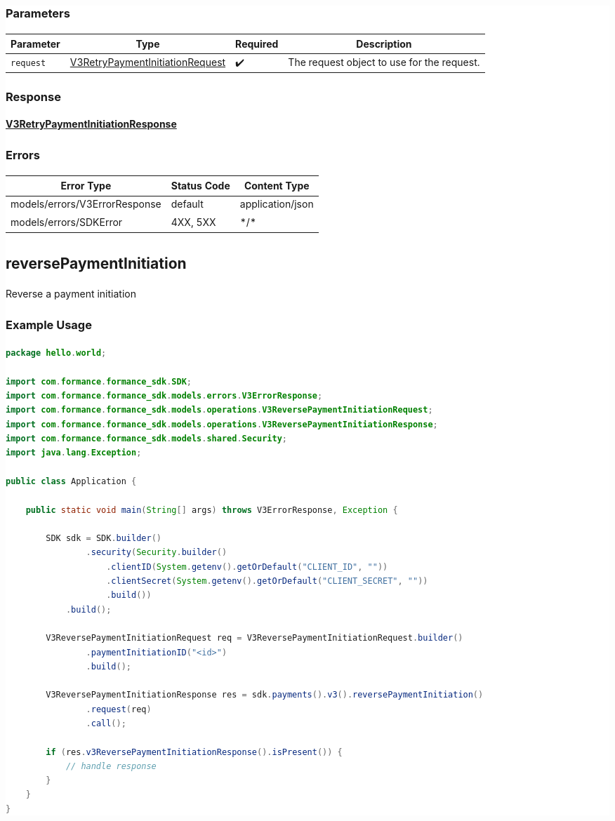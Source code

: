 ### Parameters

| Parameter                                                                                     | Type                                                                                          | Required                                                                                      | Description                                                                                   |
| --------------------------------------------------------------------------------------------- | --------------------------------------------------------------------------------------------- | --------------------------------------------------------------------------------------------- | --------------------------------------------------------------------------------------------- |
| `request`                                                                                     | [V3RetryPaymentInitiationRequest](../../models/operations/V3RetryPaymentInitiationRequest.md) | :heavy_check_mark:                                                                            | The request object to use for the request.                                                    |

### Response

**[V3RetryPaymentInitiationResponse](../../models/operations/V3RetryPaymentInitiationResponse.md)**

### Errors

| Error Type                    | Status Code                   | Content Type                  |
| ----------------------------- | ----------------------------- | ----------------------------- |
| models/errors/V3ErrorResponse | default                       | application/json              |
| models/errors/SDKError        | 4XX, 5XX                      | \*/\*                         |

## reversePaymentInitiation

Reverse a payment initiation

### Example Usage


```java
package hello.world;

import com.formance.formance_sdk.SDK;
import com.formance.formance_sdk.models.errors.V3ErrorResponse;
import com.formance.formance_sdk.models.operations.V3ReversePaymentInitiationRequest;
import com.formance.formance_sdk.models.operations.V3ReversePaymentInitiationResponse;
import com.formance.formance_sdk.models.shared.Security;
import java.lang.Exception;

public class Application {

    public static void main(String[] args) throws V3ErrorResponse, Exception {

        SDK sdk = SDK.builder()
                .security(Security.builder()
                    .clientID(System.getenv().getOrDefault("CLIENT_ID", ""))
                    .clientSecret(System.getenv().getOrDefault("CLIENT_SECRET", ""))
                    .build())
            .build();

        V3ReversePaymentInitiationRequest req = V3ReversePaymentInitiationRequest.builder()
                .paymentInitiationID("<id>")
                .build();

        V3ReversePaymentInitiationResponse res = sdk.payments().v3().reversePaymentInitiation()
                .request(req)
                .call();

        if (res.v3ReversePaymentInitiationResponse().isPresent()) {
            // handle response
        }
    }
}
```
